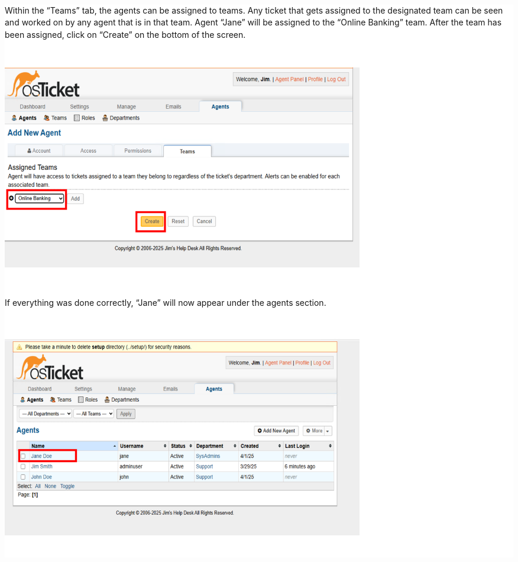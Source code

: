 

Within the “Teams” tab, the agents can be assigned to teams. Any ticket that gets assigned to the designated team can be seen and worked on by any agent that is in that team. Agent “Jane” will be assigned to the “Online Banking” team. After the team has been assigned, click on “Create” on the bottom of the screen. 

<img src="https://github.com/JosephRC777/post-install-config/blob/441d361a6abe86e05fbcdd7fbab56f57773f42f1/images/osticket%20post%20installation%2029.png" width="600" height="400" />


If everything was done correctly, “Jane” will now appear under the agents section. 

<img src="https://github.com/JosephRC777/post-install-config/blob/441d361a6abe86e05fbcdd7fbab56f57773f42f1/images/osticket%20post%20installation%2030.png" width="600" height="400" />
